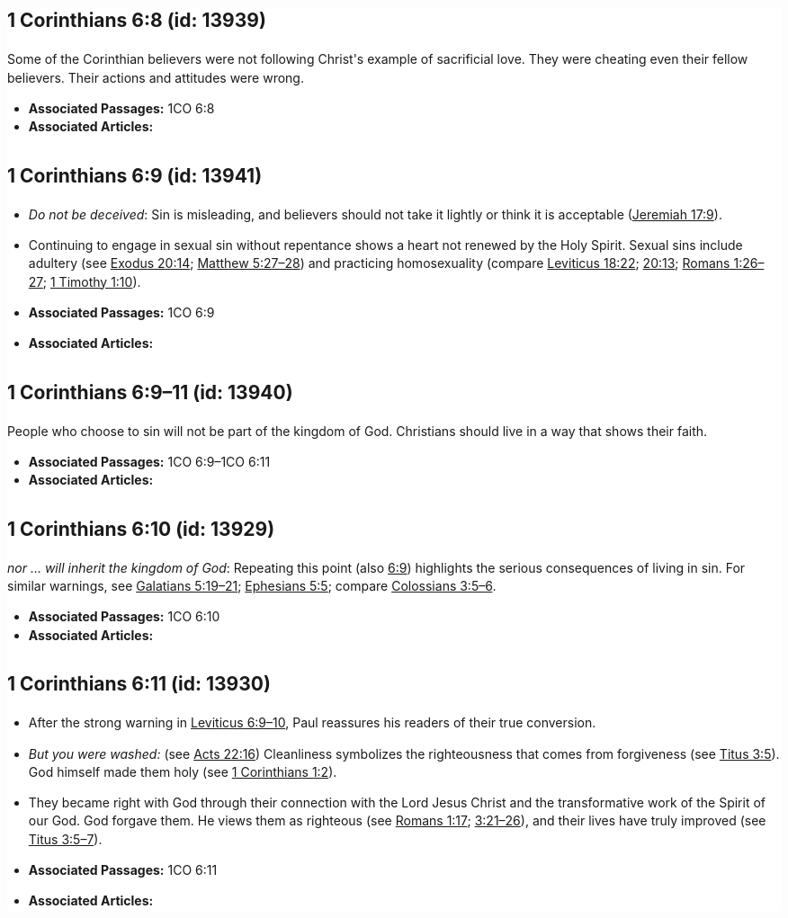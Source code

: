 ## 1 Corinthians 6:8 (id: 13939)

Some of the Corinthian believers were not following Christ's example of sacrificial love. They were cheating even their fellow believers. Their actions and attitudes were wrong.

* **Associated Passages:** 1CO 6:8
* **Associated Articles:** 

## 1 Corinthians 6:9 (id: 13941)

* *Do not be deceived*: Sin is misleading, and believers should not take it lightly or think it is acceptable ([Jeremiah 17:9](https://ref.ly/Jer17:9)).
* Continuing to engage in sexual sin without repentance shows a heart not renewed by the Holy Spirit. Sexual sins include adultery (see [Exodus 20:14](https://ref.ly/Exod20:14); [Matthew 5:27–28](https://ref.ly/Matt5:27-Matt5:28)) and practicing homosexuality (compare [Leviticus 18:22](https://ref.ly/Lev18:22); [20:13](https://ref.ly/Lev20:13); [Romans 1:26–27](https://ref.ly/Rom1:26-Rom1:27); [1 Timothy 1:10](https://ref.ly/1Tim1:10)).

* **Associated Passages:** 1CO 6:9
* **Associated Articles:** 

## 1 Corinthians 6:9–11 (id: 13940)

People who choose to sin will not be part of the kingdom of God. Christians should live in a way that shows their faith.

* **Associated Passages:** 1CO 6:9–1CO 6:11
* **Associated Articles:** 

## 1 Corinthians 6:10 (id: 13929)

*nor … will inherit the kingdom of God*: Repeating this point (also [6:9](https://ref.ly/1Cor6:9)) highlights the serious consequences of living in sin. For similar warnings, see [Galatians 5:19–21](https://ref.ly/Gal5:19-Gal5:21); [Ephesians 5:5](https://ref.ly/Eph5:5); compare [Colossians 3:5–6](https://ref.ly/Col3:5-Col3:6).

* **Associated Passages:** 1CO 6:10
* **Associated Articles:** 

## 1 Corinthians 6:11 (id: 13930)

* After the strong warning in [Leviticus 6:9–10](https://ref.ly/1Cor6:9-1Cor6:10), Paul reassures his readers of their true conversion.
* *But you were washed:* (see [Acts 22:16](https://ref.ly/Acts22:16)) Cleanliness symbolizes the righteousness that comes from forgiveness (see [Titus 3:5](https://ref.ly/Titus3:5)). God himself made them holy (see [1 Corinthians 1:2](https://ref.ly/1Cor1:2)).
* They became right with God through their connection with the Lord Jesus Christ and the transformative work of the Spirit of our God. God forgave them. He views them as righteous (see [Romans 1:17](https://ref.ly/Rom1:17); [3:21–26](https://ref.ly/Rom3:21-Rom3:26)), and their lives have truly improved (see [Titus 3:5–7](https://ref.ly/Titus3:5-Titus3:7)).

* **Associated Passages:** 1CO 6:11
* **Associated Articles:** 
